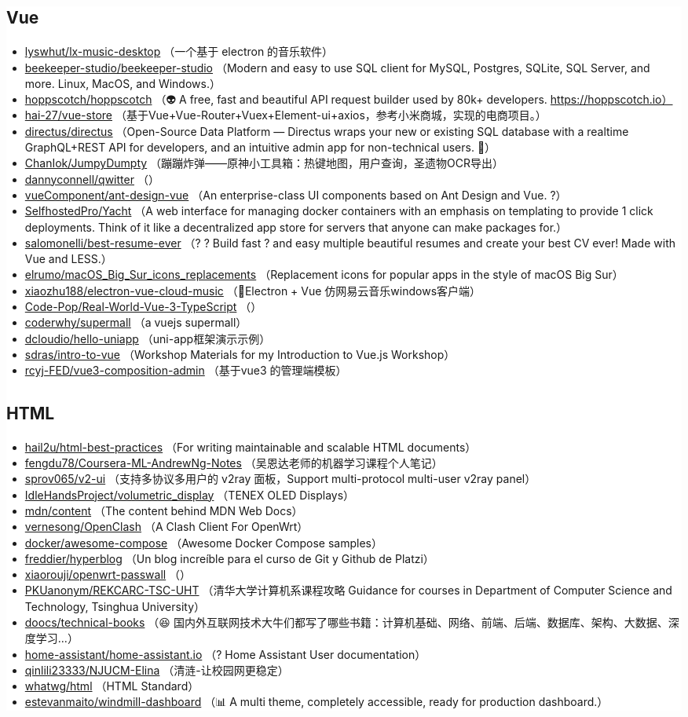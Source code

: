 ## Vue

* [lyswhut/lx-music-desktop](https://github.com/lyswhut/lx-music-desktop) （一个基于 electron 的音乐软件）
* [beekeeper-studio/beekeeper-studio](https://github.com/beekeeper-studio/beekeeper-studio) （Modern and easy to use SQL client for MySQL, Postgres, SQLite, SQL Server, and more. Linux, MacOS, and Windows.）
* [hoppscotch/hoppscotch](https://github.com/hoppscotch/hoppscotch) （&#x1f47d; A free, fast and beautiful API request builder used by 80k+ developers. https://hoppscotch.io）
* [hai-27/vue-store](https://github.com/hai-27/vue-store) （基于Vue+Vue-Router+Vuex+Element-ui+axios，参考小米商城，实现的电商项目。）
* [directus/directus](https://github.com/directus/directus) （Open-Source Data Platform — Directus wraps your new or existing SQL database with a realtime GraphQL+REST API for developers, and an intuitive admin app for non-technical users. &#x1f430;）
* [ChanIok/JumpyDumpty](https://github.com/ChanIok/JumpyDumpty) （蹦蹦炸弹——原神小工具箱：热键地图，用户查询，圣遗物OCR导出）
* [dannyconnell/qwitter](https://github.com/dannyconnell/qwitter) （）
* [vueComponent/ant-design-vue](https://github.com/vueComponent/ant-design-vue) （An enterprise-class UI components based on Ant Design and Vue. ?）
* [SelfhostedPro/Yacht](https://github.com/SelfhostedPro/Yacht) （A web interface for managing docker containers with an emphasis on templating to provide 1 click deployments. Think of it like a decentralized app store for servers that anyone can make packages for.）
* [salomonelli/best-resume-ever](https://github.com/salomonelli/best-resume-ever) （? ? Build fast ? and easy multiple beautiful resumes and create your best CV ever! Made with Vue and LESS.）
* [elrumo/macOS_Big_Sur_icons_replacements](https://github.com/elrumo/macOS_Big_Sur_icons_replacements) （Replacement icons for popular apps in the style of macOS Big Sur）
* [xiaozhu188/electron-vue-cloud-music](https://github.com/xiaozhu188/electron-vue-cloud-music) （&#x1f680;Electron + Vue 仿网易云音乐windows客户端）
* [Code-Pop/Real-World-Vue-3-TypeScript](https://github.com/Code-Pop/Real-World-Vue-3-TypeScript) （）
* [coderwhy/supermall](https://github.com/coderwhy/supermall) （a vuejs supermall）
* [dcloudio/hello-uniapp](https://github.com/dcloudio/hello-uniapp) （uni-app框架演示示例）
* [sdras/intro-to-vue](https://github.com/sdras/intro-to-vue) （Workshop Materials for my Introduction to Vue.js Workshop）
* [rcyj-FED/vue3-composition-admin](https://github.com/rcyj-FED/vue3-composition-admin) （基于vue3 的管理端模板）

## HTML

* [hail2u/html-best-practices](https://github.com/hail2u/html-best-practices) （For writing maintainable and scalable HTML documents）
* [fengdu78/Coursera-ML-AndrewNg-Notes](https://github.com/fengdu78/Coursera-ML-AndrewNg-Notes) （吴恩达老师的机器学习课程个人笔记）
* [sprov065/v2-ui](https://github.com/sprov065/v2-ui) （支持多协议多用户的 v2ray 面板，Support multi-protocol multi-user v2ray panel）
* [IdleHandsProject/volumetric_display](https://github.com/IdleHandsProject/volumetric_display) （TENEX OLED Displays）
* [mdn/content](https://github.com/mdn/content) （The content behind MDN Web Docs）
* [vernesong/OpenClash](https://github.com/vernesong/OpenClash) （A Clash Client For OpenWrt）
* [docker/awesome-compose](https://github.com/docker/awesome-compose) （Awesome Docker Compose samples）
* [freddier/hyperblog](https://github.com/freddier/hyperblog) （Un blog increíble para el curso de Git y Github de Platzi）
* [xiaorouji/openwrt-passwall](https://github.com/xiaorouji/openwrt-passwall) （）
* [PKUanonym/REKCARC-TSC-UHT](https://github.com/PKUanonym/REKCARC-TSC-UHT) （清华大学计算机系课程攻略 Guidance for courses in Department of Computer Science and Technology, Tsinghua University）
* [doocs/technical-books](https://github.com/doocs/technical-books) （&#x1f606; 国内外互联网技术大牛们都写了哪些书籍：计算机基础、网络、前端、后端、数据库、架构、大数据、深度学习...）
* [home-assistant/home-assistant.io](https://github.com/home-assistant/home-assistant.io) （? Home Assistant User documentation）
* [qinlili23333/NJUCM-Elina](https://github.com/qinlili23333/NJUCM-Elina) （清涟-让校园网更稳定）
* [whatwg/html](https://github.com/whatwg/html) （HTML Standard）
* [estevanmaito/windmill-dashboard](https://github.com/estevanmaito/windmill-dashboard) （&#x1f4ca; A multi theme, completely accessible, ready for production dashboard.）